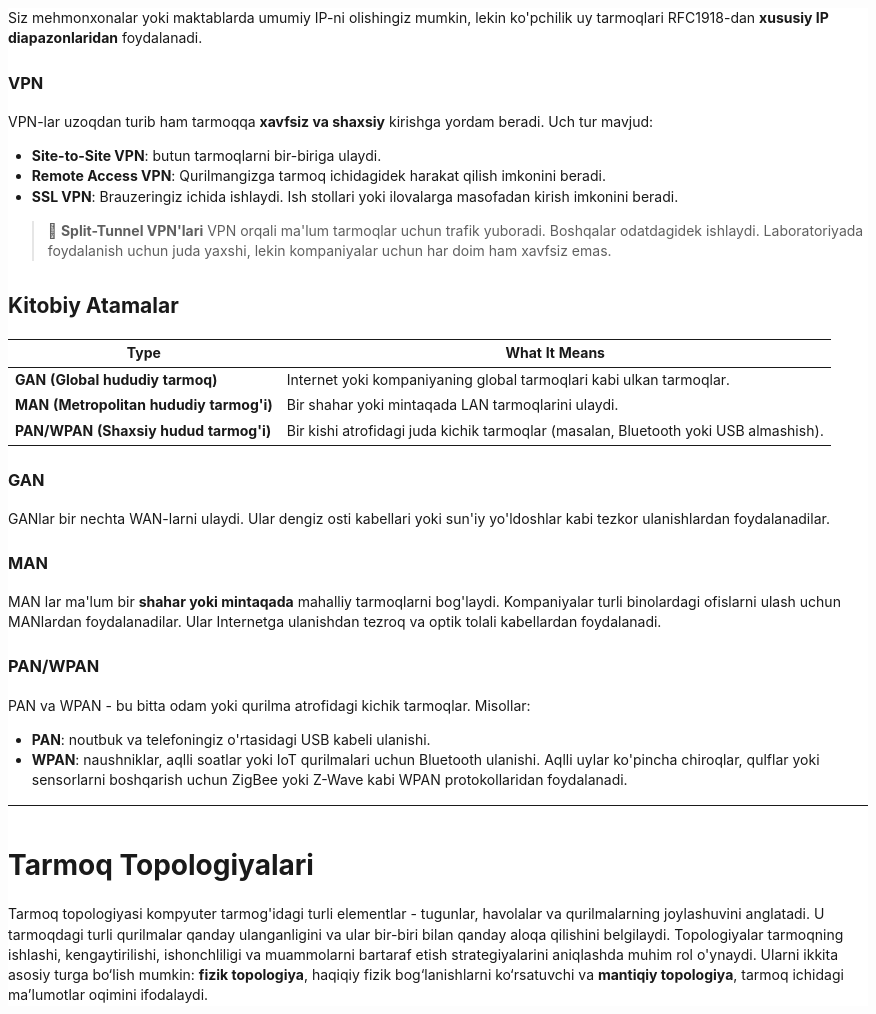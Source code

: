 Siz mehmonxonalar yoki maktablarda umumiy IP-ni olishingiz mumkin, lekin ko'pchilik uy tarmoqlari RFC1918-dan **xususiy IP diapazonlaridan** foydalanadi.
### **VPN**

VPN-lar uzoqdan turib ham tarmoqqa **xavfsiz va shaxsiy** kirishga yordam beradi. Uch tur mavjud:

* **Site-to-Site VPN**: butun tarmoqlarni bir-biriga ulaydi.
* **Remote Access VPN**: Qurilmangizga tarmoq ichidagidek harakat qilish imkonini beradi.
* **SSL VPN**: Brauzeringiz ichida ishlaydi. Ish stollari yoki ilovalarga masofadan kirish imkonini beradi.

> 🔐 **Split-Tunnel VPN'lari** VPN orqali ma'lum tarmoqlar uchun trafik yuboradi. Boshqalar odatdagidek ishlaydi. Laboratoriyada foydalanish uchun juda yaxshi, lekin kompaniyalar uchun har doim ham xavfsiz emas.
## **Kitobiy Atamalar**

| **Type**                                | **What It Means**                                                                   |
| --------------------------------------- | ----------------------------------------------------------------------------------- |
| **GAN (Global hududiy tarmoq)**         | Internet yoki kompaniyaning global tarmoqlari kabi ulkan tarmoqlar.                 |
| **MAN (Metropolitan hududiy tarmog'i)** | Bir shahar yoki mintaqada LAN tarmoqlarini ulaydi.                                  |
| **PAN/WPAN (Shaxsiy hudud tarmog'i)**   | Bir kishi atrofidagi juda kichik tarmoqlar (masalan, Bluetooth yoki USB almashish). |

### **GAN**

GANlar bir nechta WAN-larni ulaydi. Ular dengiz osti kabellari yoki sun'iy yo'ldoshlar kabi tezkor ulanishlardan foydalanadilar.

### **MAN**

MAN lar ma'lum bir **shahar yoki mintaqada** mahalliy tarmoqlarni bog'laydi. Kompaniyalar turli binolardagi ofislarni ulash uchun MANlardan foydalanadilar. Ular Internetga ulanishdan tezroq va optik tolali kabellardan foydalanadi.

### **PAN/WPAN**

PAN va WPAN - bu bitta odam yoki qurilma atrofidagi kichik tarmoqlar.
Misollar:
* **PAN**: noutbuk va telefoningiz o'rtasidagi USB kabeli ulanishi.
* **WPAN**: naushniklar, aqlli soatlar yoki IoT qurilmalari uchun Bluetooth ulanishi. 
Aqlli uylar ko'pincha chiroqlar, qulflar yoki sensorlarni boshqarish uchun ZigBee yoki Z-Wave kabi WPAN protokollaridan foydalanadi.

---

# Tarmoq Topologiyalari

Tarmoq topologiyasi kompyuter tarmog'idagi turli elementlar - tugunlar, havolalar va qurilmalarning joylashuvini anglatadi. U tarmoqdagi turli qurilmalar qanday ulanganligini va ular bir-biri bilan qanday aloqa qilishini belgilaydi. Topologiyalar tarmoqning ishlashi, kengaytirilishi, ishonchliligi va muammolarni bartaraf etish strategiyalarini aniqlashda muhim rol o'ynaydi. Ularni ikkita asosiy turga bo‘lish mumkin: **fizik topologiya**, haqiqiy fizik bog‘lanishlarni ko‘rsatuvchi va **mantiqiy topologiya**, tarmoq ichidagi ma’lumotlar oqimini ifodalaydi.
